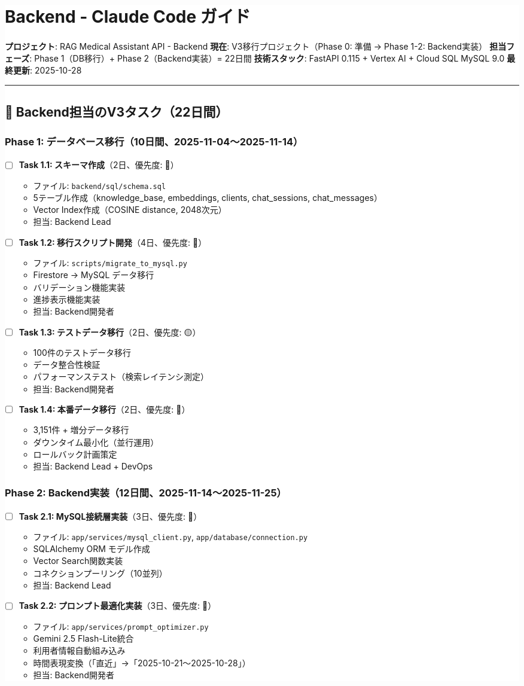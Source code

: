 # Backend - Claude Code ガイド

**プロジェクト**: RAG Medical Assistant API - Backend
**現在**: V3移行プロジェクト（Phase 0: 準備 → Phase 1-2: Backend実装）
**担当フェーズ**: Phase 1（DB移行）+ Phase 2（Backend実装）= 22日間
**技術スタック**: FastAPI 0.115 + Vertex AI + Cloud SQL MySQL 9.0
**最終更新**: 2025-10-28

---

## 🎯 Backend担当のV3タスク（22日間）

### Phase 1: データベース移行（10日間、2025-11-04〜2025-11-14）

- [ ] **Task 1.1: スキーマ作成**（2日、優先度: 🔴）
  - ファイル: `backend/sql/schema.sql`
  - 5テーブル作成（knowledge_base, embeddings, clients, chat_sessions, chat_messages）
  - Vector Index作成（COSINE distance, 2048次元）
  - 担当: Backend Lead

- [ ] **Task 1.2: 移行スクリプト開発**（4日、優先度: 🔴）
  - ファイル: `scripts/migrate_to_mysql.py`
  - Firestore → MySQL データ移行
  - バリデーション機能実装
  - 進捗表示機能実装
  - 担当: Backend開発者

- [ ] **Task 1.3: テストデータ移行**（2日、優先度: 🟡）
  - 100件のテストデータ移行
  - データ整合性検証
  - パフォーマンステスト（検索レイテンシ測定）
  - 担当: Backend開発者

- [ ] **Task 1.4: 本番データ移行**（2日、優先度: 🔴）
  - 3,151件 + 増分データ移行
  - ダウンタイム最小化（並行運用）
  - ロールバック計画策定
  - 担当: Backend Lead + DevOps

### Phase 2: Backend実装（12日間、2025-11-14〜2025-11-25）

- [ ] **Task 2.1: MySQL接続層実装**（3日、優先度: 🔴）
  - ファイル: `app/services/mysql_client.py`, `app/database/connection.py`
  - SQLAlchemy ORM モデル作成
  - Vector Search関数実装
  - コネクションプーリング（10並列）
  - 担当: Backend Lead

- [ ] **Task 2.2: プロンプト最適化実装**（3日、優先度: 🔴）
  - ファイル: `app/services/prompt_optimizer.py`
  - Gemini 2.5 Flash-Lite統合
  - 利用者情報自動組み込み
  - 時間表現変換（「直近」→「2025-10-21〜2025-10-28」）
  - 担当: Backend開発者
